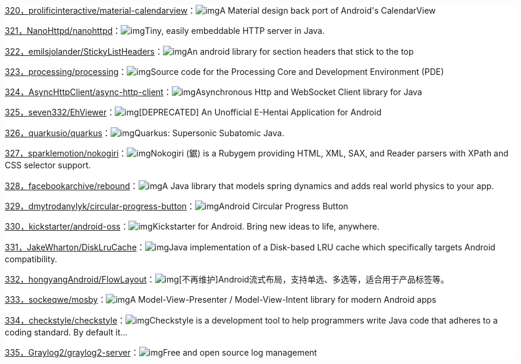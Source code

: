 [320，prolificinteractive/material-calendarview](https://github.com/prolificinteractive/material-calendarview)：![img](https://img.shields.io/github/stars/prolificinteractive/material-calendarview?style=social)A Material design back port of Android's CalendarView

[321，NanoHttpd/nanohttpd](https://github.com/NanoHttpd/nanohttpd)：![img](https://img.shields.io/github/stars/NanoHttpd/nanohttpd?style=social)Tiny, easily embeddable HTTP server in Java.

[322，emilsjolander/StickyListHeaders](https://github.com/emilsjolander/StickyListHeaders)：![img](https://img.shields.io/github/stars/emilsjolander/StickyListHeaders?style=social)An android library for section headers that stick to the top

[323，processing/processing](https://github.com/processing/processing)：![img](https://img.shields.io/github/stars/processing/processing?style=social)Source code for the Processing Core and Development Environment (PDE)

[324，AsyncHttpClient/async-http-client](https://github.com/AsyncHttpClient/async-http-client)：![img](https://img.shields.io/github/stars/AsyncHttpClient/async-http-client?style=social)Asynchronous Http and WebSocket Client library for Java

[325，seven332/EhViewer](https://github.com/seven332/EhViewer)：![img](https://img.shields.io/github/stars/seven332/EhViewer?style=social)[DEPRECATED] An Unofficial E-Hentai Application for Android

[326，quarkusio/quarkus](https://github.com/quarkusio/quarkus)：![img](https://img.shields.io/github/stars/quarkusio/quarkus?style=social)Quarkus: Supersonic Subatomic Java.

[327，sparklemotion/nokogiri](https://github.com/sparklemotion/nokogiri)：![img](https://img.shields.io/github/stars/sparklemotion/nokogiri?style=social)Nokogiri (鋸) is a Rubygem providing HTML, XML, SAX, and Reader parsers with XPath and CSS selector support.

[328，facebookarchive/rebound](https://github.com/facebookarchive/rebound)：![img](https://img.shields.io/github/stars/facebookarchive/rebound?style=social)A Java library that models spring dynamics and adds real world physics to your app.

[329，dmytrodanylyk/circular-progress-button](https://github.com/dmytrodanylyk/circular-progress-button)：![img](https://img.shields.io/github/stars/dmytrodanylyk/circular-progress-button?style=social)Android Circular Progress Button

[330，kickstarter/android-oss](https://github.com/kickstarter/android-oss)：![img](https://img.shields.io/github/stars/kickstarter/android-oss?style=social)Kickstarter for Android. Bring new ideas to life, anywhere.

[331，JakeWharton/DiskLruCache](https://github.com/JakeWharton/DiskLruCache)：![img](https://img.shields.io/github/stars/JakeWharton/DiskLruCache?style=social)Java implementation of a Disk-based LRU cache which specifically targets Android compatibility.

[332，hongyangAndroid/FlowLayout](https://github.com/hongyangAndroid/FlowLayout)：![img](https://img.shields.io/github/stars/hongyangAndroid/FlowLayout?style=social)[不再维护]Android流式布局，支持单选、多选等，适合用于产品标签等。

[333，sockeqwe/mosby](https://github.com/sockeqwe/mosby)：![img](https://img.shields.io/github/stars/sockeqwe/mosby?style=social)A Model-View-Presenter / Model-View-Intent library for modern Android apps

[334，checkstyle/checkstyle](https://github.com/checkstyle/checkstyle)：![img](https://img.shields.io/github/stars/checkstyle/checkstyle?style=social)Checkstyle is a development tool to help programmers write Java code that adheres to a coding standard. By default it…

[335，Graylog2/graylog2-server](https://github.com/Graylog2/graylog2-server)：![img](https://img.shields.io/github/stars/Graylog2/graylog2-server?style=social)Free and open source log management
